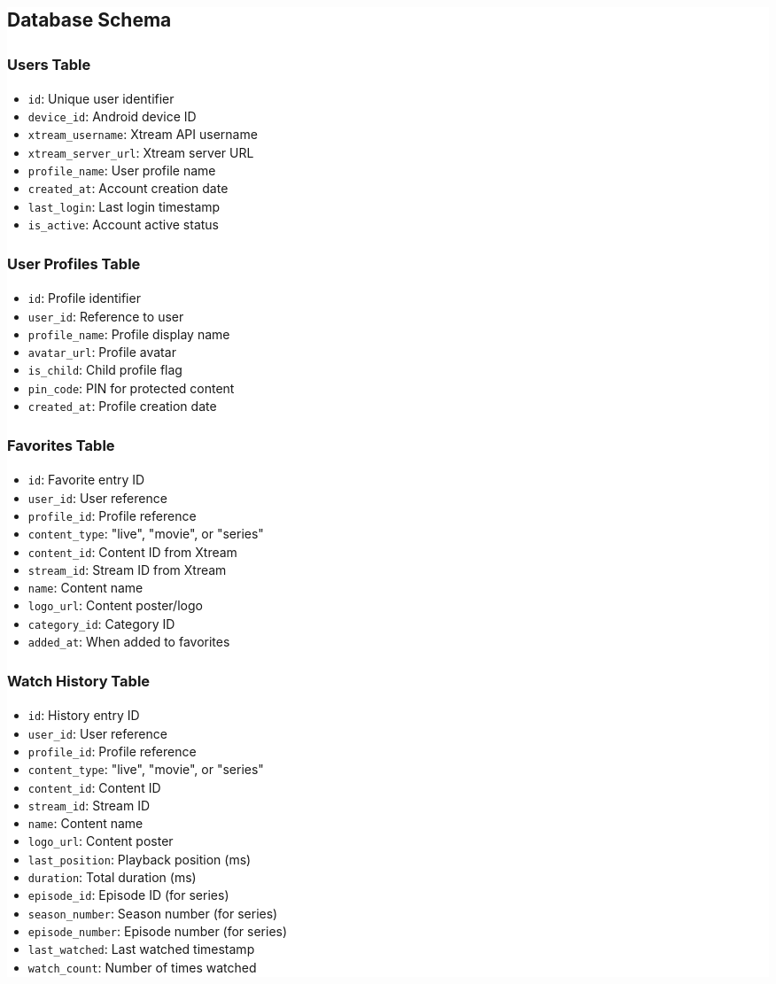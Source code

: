 ## Database Schema

### Users Table
- `id`: Unique user identifier
- `device_id`: Android device ID
- `xtream_username`: Xtream API username
- `xtream_server_url`: Xtream server URL
- `profile_name`: User profile name
- `created_at`: Account creation date
- `last_login`: Last login timestamp
- `is_active`: Account active status

### User Profiles Table
- `id`: Profile identifier
- `user_id`: Reference to user
- `profile_name`: Profile display name
- `avatar_url`: Profile avatar
- `is_child`: Child profile flag
- `pin_code`: PIN for protected content
- `created_at`: Profile creation date

### Favorites Table
- `id`: Favorite entry ID
- `user_id`: User reference
- `profile_id`: Profile reference
- `content_type`: "live", "movie", or "series"
- `content_id`: Content ID from Xtream
- `stream_id`: Stream ID from Xtream
- `name`: Content name
- `logo_url`: Content poster/logo
- `category_id`: Category ID
- `added_at`: When added to favorites

### Watch History Table
- `id`: History entry ID
- `user_id`: User reference
- `profile_id`: Profile reference
- `content_type`: "live", "movie", or "series"
- `content_id`: Content ID
- `stream_id`: Stream ID
- `name`: Content name
- `logo_url`: Content poster
- `last_position`: Playback position (ms)
- `duration`: Total duration (ms)
- `episode_id`: Episode ID (for series)
- `season_number`: Season number (for series)
- `episode_number`: Episode number (for series)
- `last_watched`: Last watched timestamp
- `watch_count`: Number of times watched
